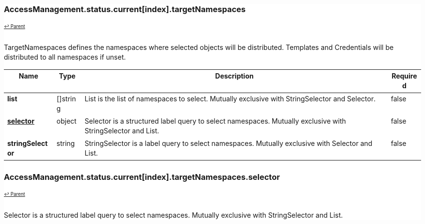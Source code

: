 
### AccessManagement.status.current[index].targetNamespaces
<sup><sup>[↩ Parent](#accessmanagementstatuscurrentindex)</sup></sup>



TargetNamespaces defines the namespaces where selected objects will be distributed.
Templates and Credentials will be distributed to all namespaces if unset.

<table>
    <thead>
        <tr>
            <th>Name</th>
            <th>Type</th>
            <th>Description</th>
            <th>Required</th>
        </tr>
    </thead>
    <tbody><tr>
        <td><b>list</b></td>
        <td>[]string</td>
        <td>
          List is the list of namespaces to select.
Mutually exclusive with StringSelector and Selector.<br/>
        </td>
        <td>false</td>
      </tr><tr>
        <td><b><a href="#accessmanagementstatuscurrentindextargetnamespacesselector">selector</a></b></td>
        <td>object</td>
        <td>
          Selector is a structured label query to select namespaces.
Mutually exclusive with StringSelector and List.<br/>
        </td>
        <td>false</td>
      </tr><tr>
        <td><b>stringSelector</b></td>
        <td>string</td>
        <td>
          StringSelector is a label query to select namespaces.
Mutually exclusive with Selector and List.<br/>
        </td>
        <td>false</td>
      </tr></tbody>
</table>


### AccessManagement.status.current[index].targetNamespaces.selector
<sup><sup>[↩ Parent](#accessmanagementstatuscurrentindextargetnamespaces)</sup></sup>



Selector is a structured label query to select namespaces.
Mutually exclusive with StringSelector and List.


[contract versions]: https://cluster-api.sigs.k8s.io/developer/providers/contracts<br/>